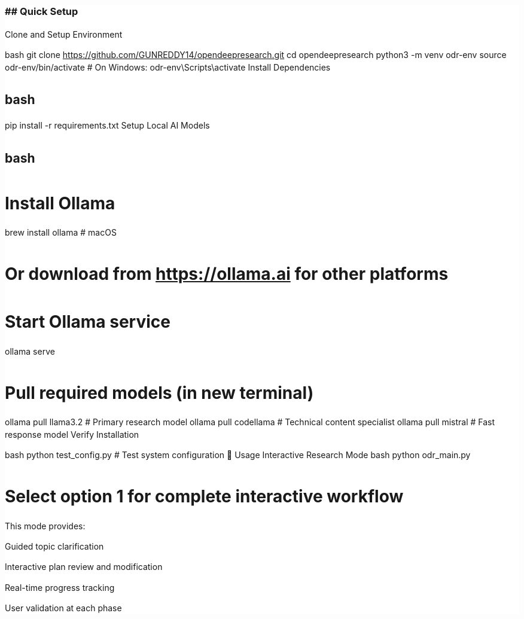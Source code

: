 ### ## Quick Setup
Clone and Setup Environment

bash
git clone https://github.com/GUNREDDY14/opendeepresearch.git
cd opendeepresearch
python3 -m venv odr-env
source odr-env/bin/activate  # On Windows: odr-env\Scripts\activate
Install Dependencies

## bash
pip install -r requirements.txt
Setup Local AI Models

## bash
# Install Ollama
brew install ollama  # macOS
# Or download from https://ollama.ai for other platforms

# Start Ollama service
ollama serve

# Pull required models (in new terminal)
ollama pull llama3.2    # Primary research model
ollama pull codellama   # Technical content specialist
ollama pull mistral     # Fast response model
Verify Installation

bash
python test_config.py  # Test system configuration
🚀 Usage
Interactive Research Mode
bash
python odr_main.py
# Select option 1 for complete interactive workflow
This mode provides:

Guided topic clarification

Interactive plan review and modification

Real-time progress tracking

User validation at each phase
